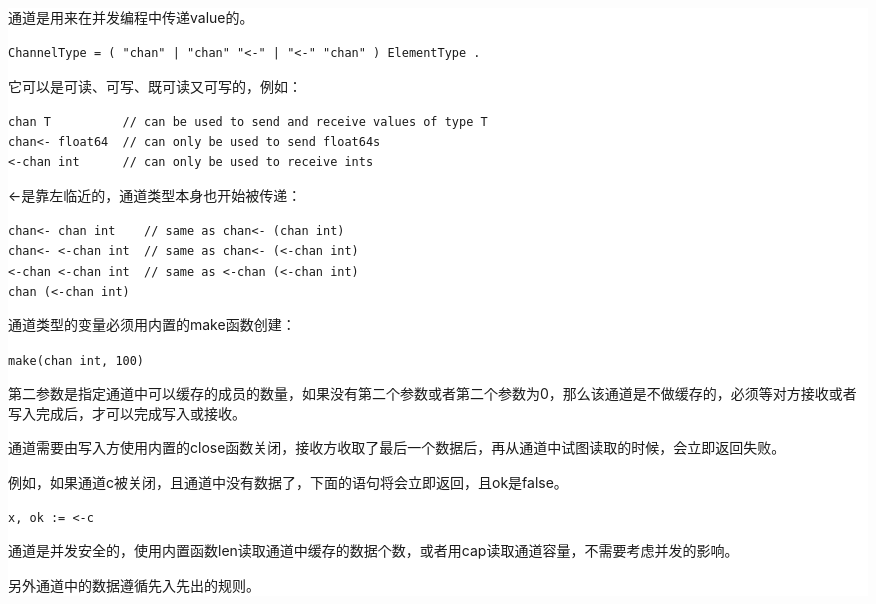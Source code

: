 通道是用来在并发编程中传递value的。

	ChannelType = ( "chan" | "chan" "<-" | "<-" "chan" ) ElementType .

它可以是可读、可写、既可读又可写的，例如：

	chan T          // can be used to send and receive values of type T
	chan<- float64  // can only be used to send float64s
	<-chan int      // can only be used to receive ints

<-是靠左临近的，通道类型本身也开始被传递：

	chan<- chan int    // same as chan<- (chan int)
	chan<- <-chan int  // same as chan<- (<-chan int)
	<-chan <-chan int  // same as <-chan (<-chan int)
	chan (<-chan int)

通道类型的变量必须用内置的make函数创建：

	make(chan int, 100)

第二参数是指定通道中可以缓存的成员的数量，如果没有第二个参数或者第二个参数为0，那么该通道是不做缓存的，必须等对方接收或者写入完成后，才可以完成写入或接收。

通道需要由写入方使用内置的close函数关闭，接收方收取了最后一个数据后，再从通道中试图读取的时候，会立即返回失败。

例如，如果通道c被关闭，且通道中没有数据了，下面的语句将会立即返回，且ok是false。

	x, ok := <-c

通道是并发安全的，使用内置函数len读取通道中缓存的数据个数，或者用cap读取通道容量，不需要考虑并发的影响。

另外通道中的数据遵循先入先出的规则。
